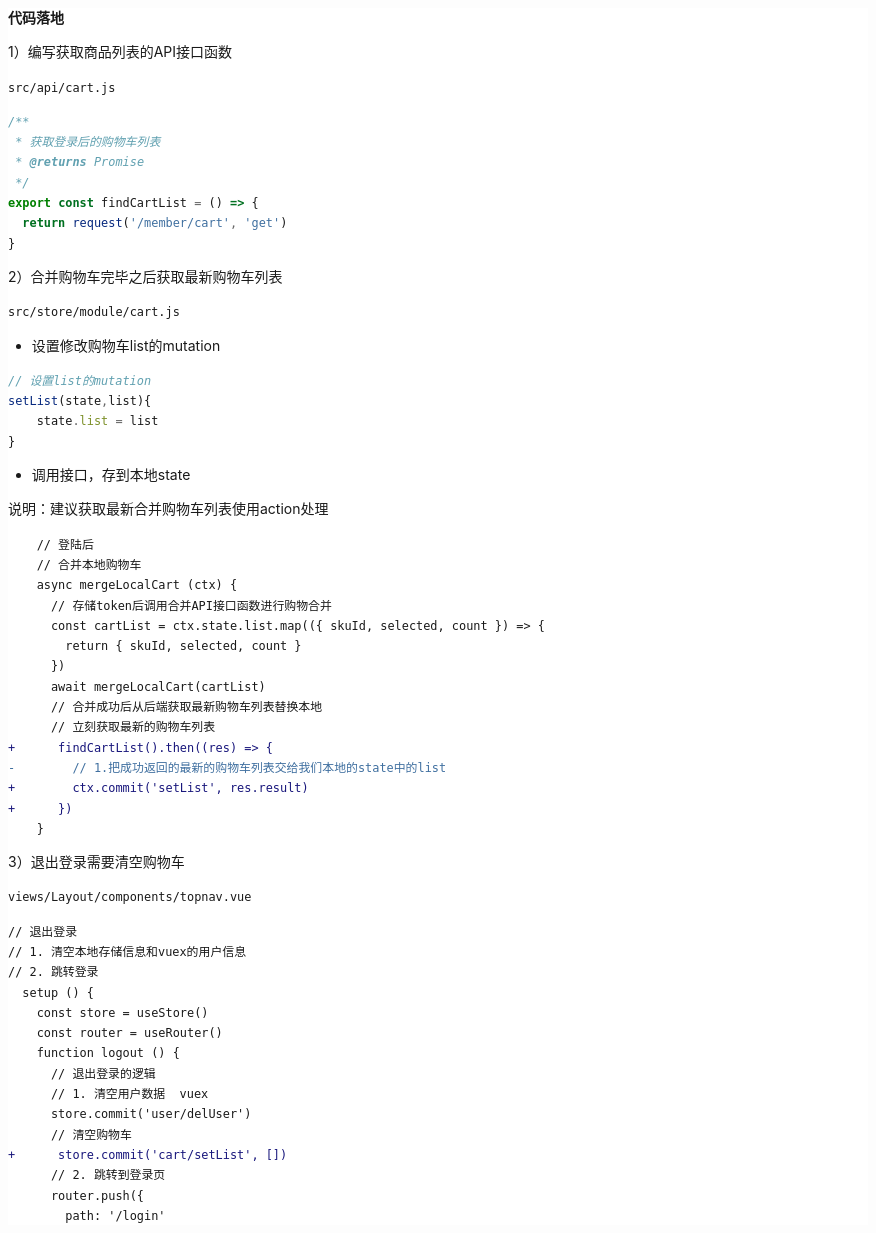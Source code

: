 **代码落地**

1）编写获取商品列表的API接口函数

 `src/api/cart.js`

```js
/**
 * 获取登录后的购物车列表
 * @returns Promise
 */
export const findCartList = () => {
  return request('/member/cart', 'get')
}
```

2）合并购物车完毕之后获取最新购物车列表

 `src/store/module/cart.js`

* 设置修改购物车list的mutation

```js
// 设置list的mutation
setList(state,list){
    state.list = list
}
```

* 调用接口，存到本地state

说明：建议获取最新合并购物车列表使用action处理

```diff
    // 登陆后
    // 合并本地购物车
    async mergeLocalCart (ctx) {
      // 存储token后调用合并API接口函数进行购物合并
      const cartList = ctx.state.list.map(({ skuId, selected, count }) => {
        return { skuId, selected, count }
      })
      await mergeLocalCart(cartList)
      // 合并成功后从后端获取最新购物车列表替换本地
      // 立刻获取最新的购物车列表
+      findCartList().then((res) => {
-        // 1.把成功返回的最新的购物车列表交给我们本地的state中的list
+        ctx.commit('setList', res.result)
+      })
    }
```

3）退出登录需要清空购物车

 `views/Layout/components/topnav.vue`

```diff
// 退出登录
// 1. 清空本地存储信息和vuex的用户信息
// 2. 跳转登录
  setup () {
    const store = useStore()
    const router = useRouter()
    function logout () {
      // 退出登录的逻辑
      // 1. 清空用户数据  vuex
      store.commit('user/delUser')
      // 清空购物车
+      store.commit('cart/setList', [])
      // 2. 跳转到登录页
      router.push({
        path: '/login'
```